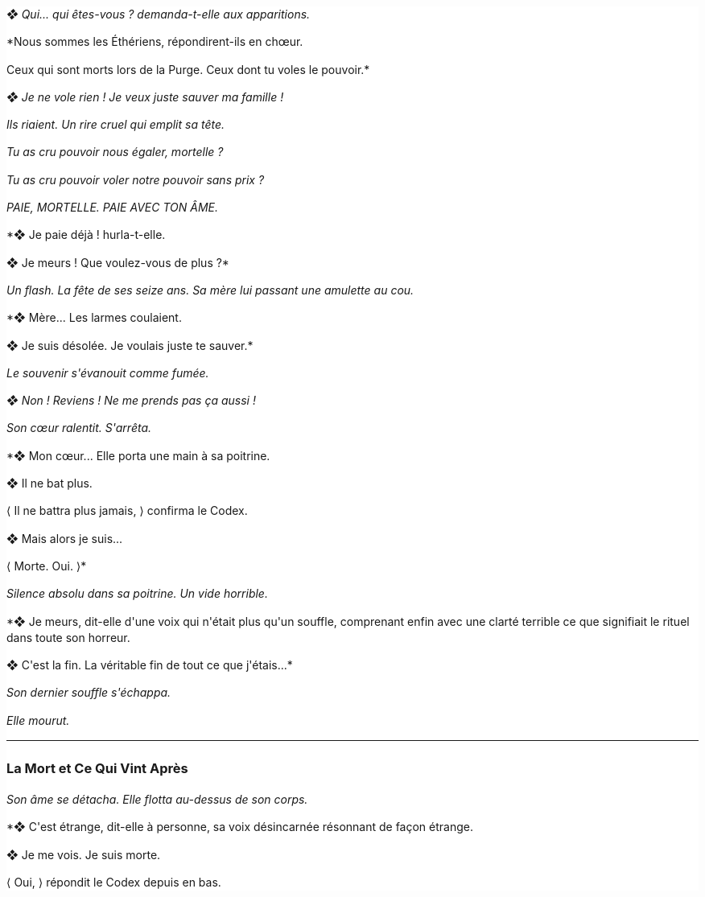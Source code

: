 *❖ Qui... qui êtes-vous ? demanda-t-elle aux apparitions.*

*Nous sommes les Éthériens, répondirent-ils en chœur.

Ceux qui sont morts lors de la Purge. Ceux dont tu voles le pouvoir.*

*❖ Je ne vole rien ! Je veux juste sauver ma famille !*

*Ils riaient. Un rire cruel qui emplit sa tête.*

*Tu as cru pouvoir nous égaler, mortelle ?*

*Tu as cru pouvoir voler notre pouvoir sans prix ?*

*PAIE, MORTELLE. PAIE AVEC TON ÂME.*

*❖ Je paie déjà ! hurla-t-elle.

❖ Je meurs ! Que voulez-vous de plus ?*

*Un flash. La fête de ses seize ans. Sa mère lui passant une amulette au cou.*

*❖ Mère... Les larmes coulaient.

❖ Je suis désolée. Je voulais juste te sauver.*

*Le souvenir s'évanouit comme fumée.*

*❖ Non ! Reviens ! Ne me prends pas ça aussi !*

*Son cœur ralentit. S'arrêta.*

*❖ Mon cœur... Elle porta une main à sa poitrine.

❖ Il ne bat plus.

⟨ Il ne battra plus jamais, ⟩ confirma le Codex.

❖ Mais alors je suis...

⟨ Morte. Oui. ⟩*

*Silence absolu dans sa poitrine. Un vide horrible.*

*❖ Je meurs, dit-elle d'une voix qui n'était plus qu'un souffle, comprenant enfin avec une clarté terrible ce que signifiait le rituel dans toute son horreur.

❖ C'est la fin. La véritable fin de tout ce que j'étais...*

*Son dernier souffle s'échappa.*

*Elle mourut.*

---

### La Mort et Ce Qui Vint Après

*Son âme se détacha. Elle flotta au-dessus de son corps.*

*❖ C'est étrange, dit-elle à personne, sa voix désincarnée résonnant de façon étrange.

❖ Je me vois. Je suis morte.

⟨ Oui, ⟩ répondit le Codex depuis en bas.
